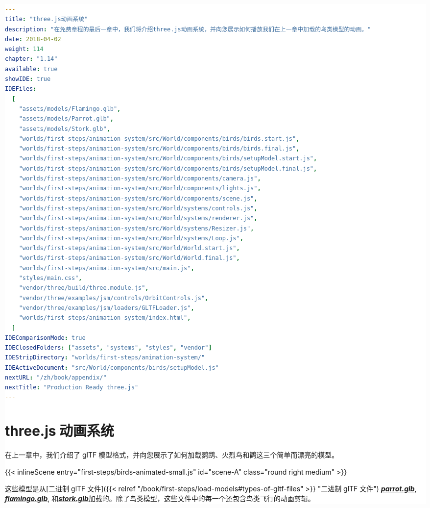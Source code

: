 ```yaml
---
title: "three.js动画系统"
description: "在免费章程的最后一章中，我们将介绍three.js动画系统，并向您展示如何播放我们在上一章中加载的鸟类模型的动画。"
date: 2018-04-02
weight: 114
chapter: "1.14"
available: true
showIDE: true
IDEFiles:
  [
    "assets/models/Flamingo.glb",
    "assets/models/Parrot.glb",
    "assets/models/Stork.glb",
    "worlds/first-steps/animation-system/src/World/components/birds/birds.start.js",
    "worlds/first-steps/animation-system/src/World/components/birds/birds.final.js",
    "worlds/first-steps/animation-system/src/World/components/birds/setupModel.start.js",
    "worlds/first-steps/animation-system/src/World/components/birds/setupModel.final.js",
    "worlds/first-steps/animation-system/src/World/components/camera.js",
    "worlds/first-steps/animation-system/src/World/components/lights.js",
    "worlds/first-steps/animation-system/src/World/components/scene.js",
    "worlds/first-steps/animation-system/src/World/systems/controls.js",
    "worlds/first-steps/animation-system/src/World/systems/renderer.js",
    "worlds/first-steps/animation-system/src/World/systems/Resizer.js",
    "worlds/first-steps/animation-system/src/World/systems/Loop.js",
    "worlds/first-steps/animation-system/src/World/World.start.js",
    "worlds/first-steps/animation-system/src/World/World.final.js",
    "worlds/first-steps/animation-system/src/main.js",
    "styles/main.css",
    "vendor/three/build/three.module.js",
    "vendor/three/examples/jsm/controls/OrbitControls.js",
    "vendor/three/examples/jsm/loaders/GLTFLoader.js",
    "worlds/first-steps/animation-system/index.html",
  ]
IDEComparisonMode: true
IDEClosedFolders: ["assets", "systems", "styles", "vendor"]
IDEStripDirectory: "worlds/first-steps/animation-system/"
IDEActiveDocument: "src/World/components/birds/setupModel.js"
nextURL: "/zh/book/appendix/"
nextTitle: "Production Ready three.js"
---
```


# three.js 动画系统

在上一章中，我们介绍了 glTF 模型格式，并向您展示了如何加载鹦鹉、火烈鸟和鹳这三个简单而漂亮的模型。

{{< inlineScene entry="first-steps/birds-animated-small.js" id="scene-A" class="round right medium" >}}

这些模型是从[二进制 glTF 文件]({{< relref "/book/first-steps/load-models#types-of-gltf-files" >}} "二进制 glTF 文件") [**_parrot.glb_**](https://github.com/mrdoob/three.js/blob/dev/examples/models/gltf/Parrot.glb), [**_flamingo.glb_**](https://github.com/mrdoob/three.js/blob/dev/examples/models/gltf/Flamingo.glb), 和[**_stork.glb_**](https://github.com/mrdoob/three.js/blob/dev/examples/models/gltf/Stork.glb)加载的。除了鸟类模型，这些文件中的每一个还包含鸟类飞行的动画剪辑。
